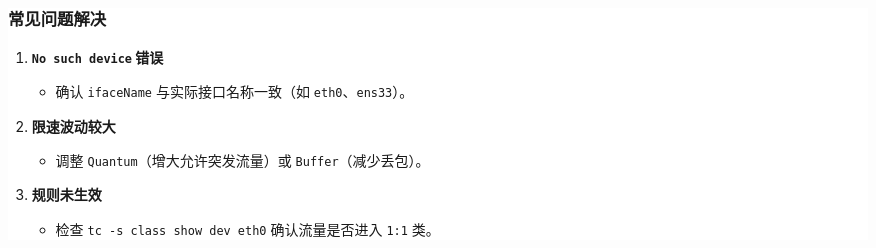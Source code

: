 
### 常见问题解决

1. **`No such device` 错误**  
   - 确认 `ifaceName` 与实际接口名称一致（如 `eth0`、`ens33`）。

2. **限速波动较大**  
   - 调整 `Quantum`（增大允许突发流量）或 `Buffer`（减少丢包）。

3. **规则未生效**  
   - 检查 `tc -s class show dev eth0` 确认流量是否进入 `1:1` 类。



